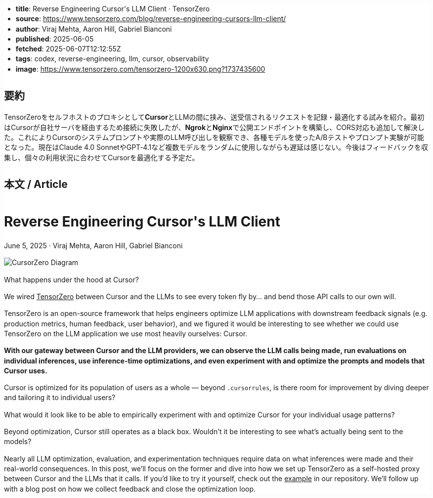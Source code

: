 

- **title**: Reverse Engineering Cursor's LLM Client · TensorZero
- **source**: https://www.tensorzero.com/blog/reverse-engineering-cursors-llm-client/
- **author**: Viraj Mehta, Aaron Hill, Gabriel Bianconi
- **published**: 2025-06-05
- **fetched**: 2025-06-07T12:12:55Z
- **tags**: codex, reverse-engineering, llm, cursor, observability
- **image**: https://www.tensorzero.com/tensorzero-1200x630.png?1737435600

## 要約

TensorZeroをセルフホストのプロキシとして**Cursor**とLLMの間に挟み、送受信されるリクエストを記録・最適化する試みを紹介。最初はCursorが自社サーバを経由するため接続に失敗したが、**Ngrok**と**Nginx**で公開エンドポイントを構築し、CORS対応も追加して解決した。これによりCursorのシステムプロンプトや実際のLLM呼び出しを観察でき、各種モデルを使ったA/Bテストやプロンプト実験が可能となった。現在はClaude 4.0 SonnetやGPT‑4.1など複数モデルをランダムに使用しながらも遅延は感じない。今後はフィードバックを収集し、個々の利用状況に合わせてCursorを最適化する予定だ。

## 本文 / Article

# Reverse Engineering Cursor's LLM Client

June 5, 2025 · Viraj Mehta, Aaron Hill, Gabriel Bianconi

![CursorZero Diagram](https://www.tensorzero.com/_astro/_cursorzero-diagram.qj-QA1yX_2vcbtQ.webp)

What happens under the hood at Cursor?

We wired [TensorZero](https://github.com/tensorzero/tensorzero) between Cursor and the LLMs to see every token fly by… and bend those API calls to our own will.

TensorZero is an open-source framework that helps engineers optimize LLM applications with downstream feedback signals (e.g. production metrics, human feedback, user behavior), and we figured it would be interesting to see whether we could use TensorZero on the LLM application we use most heavily ourselves: Cursor.

**With our gateway between Cursor and the LLM providers, we can observe the LLM calls being made, run evaluations on individual inferences, use inference-time optimizations, and even experiment with and optimize the prompts and models that Cursor uses.**

Cursor is optimized for its population of users as a whole — beyond `.cursorrules`, is there room for improvement by diving deeper and tailoring it to individual users?

What would it look like to be able to empirically experiment with and optimize Cursor for your individual usage patterns?

Beyond optimization, Cursor still operates as a black box.
Wouldn’t it be interesting to see what’s actually being sent to the models?

Nearly all LLM optimization, evaluation, and experimentation techniques require data on what inferences were made and their real-world consequences.
In this post, we’ll focus on the former and dive into how we set up TensorZero as a self-hosted proxy between Cursor and the LLMs that it calls.
If you’d like to try it yourself, check out the [example](https://github.com/tensorzero/tensorzero/tree/main/examples/integrations/cursor) in our repository.
We’ll follow up with a blog post on how we collect feedback and close the optimization loop.
